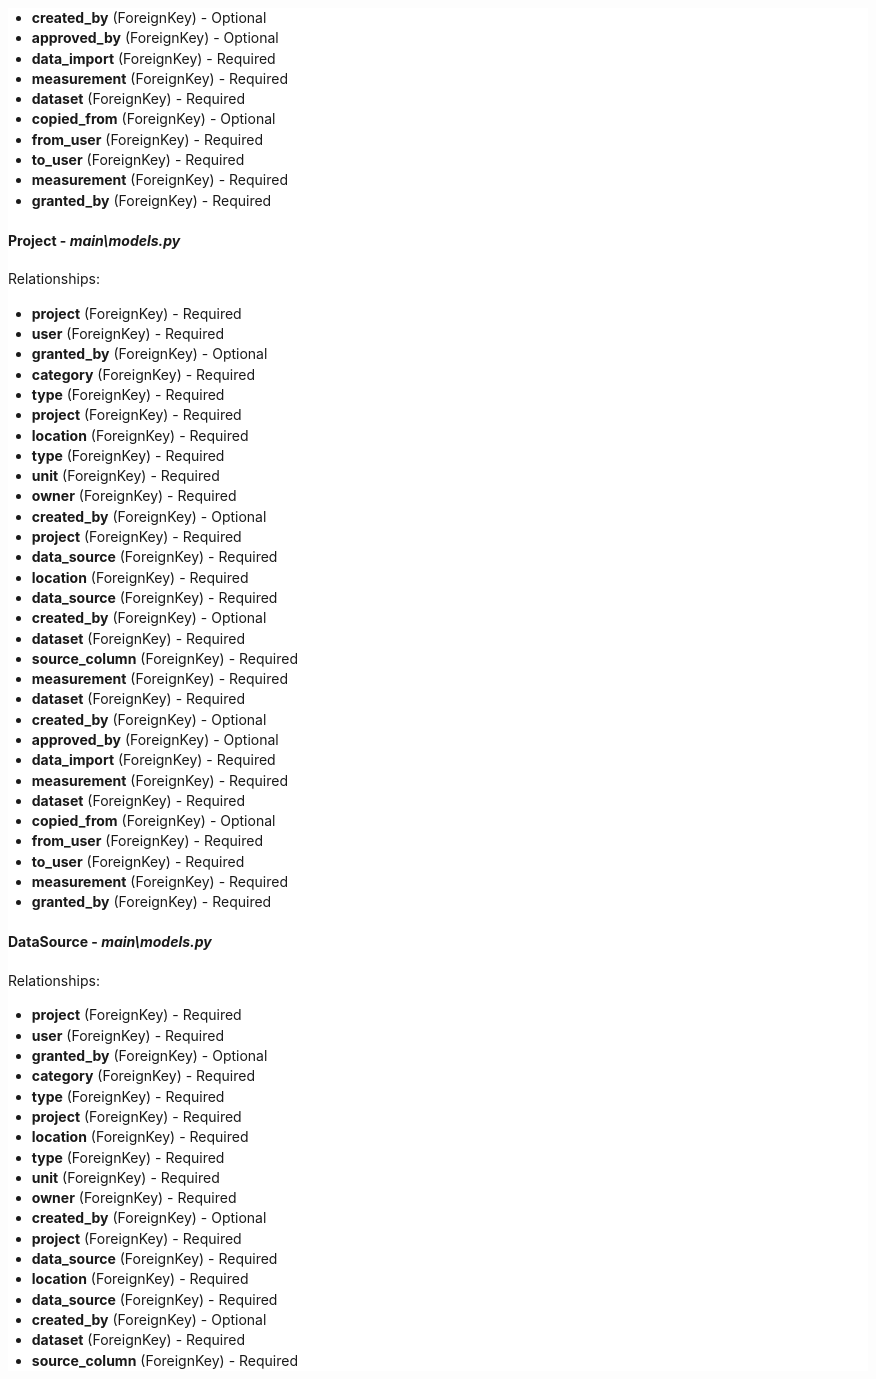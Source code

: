 - **created_by** (ForeignKey) - Optional
- **approved_by** (ForeignKey) - Optional
- **data_import** (ForeignKey) - Required
- **measurement** (ForeignKey) - Required
- **dataset** (ForeignKey) - Required
- **copied_from** (ForeignKey) - Optional
- **from_user** (ForeignKey) - Required
- **to_user** (ForeignKey) - Required
- **measurement** (ForeignKey) - Required
- **granted_by** (ForeignKey) - Required

#### Project - *main\models.py*
Relationships:
- **project** (ForeignKey) - Required
- **user** (ForeignKey) - Required
- **granted_by** (ForeignKey) - Optional
- **category** (ForeignKey) - Required
- **type** (ForeignKey) - Required
- **project** (ForeignKey) - Required
- **location** (ForeignKey) - Required
- **type** (ForeignKey) - Required
- **unit** (ForeignKey) - Required
- **owner** (ForeignKey) - Required
- **created_by** (ForeignKey) - Optional
- **project** (ForeignKey) - Required
- **data_source** (ForeignKey) - Required
- **location** (ForeignKey) - Required
- **data_source** (ForeignKey) - Required
- **created_by** (ForeignKey) - Optional
- **dataset** (ForeignKey) - Required
- **source_column** (ForeignKey) - Required
- **measurement** (ForeignKey) - Required
- **dataset** (ForeignKey) - Required
- **created_by** (ForeignKey) - Optional
- **approved_by** (ForeignKey) - Optional
- **data_import** (ForeignKey) - Required
- **measurement** (ForeignKey) - Required
- **dataset** (ForeignKey) - Required
- **copied_from** (ForeignKey) - Optional
- **from_user** (ForeignKey) - Required
- **to_user** (ForeignKey) - Required
- **measurement** (ForeignKey) - Required
- **granted_by** (ForeignKey) - Required

#### DataSource - *main\models.py*
Relationships:
- **project** (ForeignKey) - Required
- **user** (ForeignKey) - Required
- **granted_by** (ForeignKey) - Optional
- **category** (ForeignKey) - Required
- **type** (ForeignKey) - Required
- **project** (ForeignKey) - Required
- **location** (ForeignKey) - Required
- **type** (ForeignKey) - Required
- **unit** (ForeignKey) - Required
- **owner** (ForeignKey) - Required
- **created_by** (ForeignKey) - Optional
- **project** (ForeignKey) - Required
- **data_source** (ForeignKey) - Required
- **location** (ForeignKey) - Required
- **data_source** (ForeignKey) - Required
- **created_by** (ForeignKey) - Optional
- **dataset** (ForeignKey) - Required
- **source_column** (ForeignKey) - Required